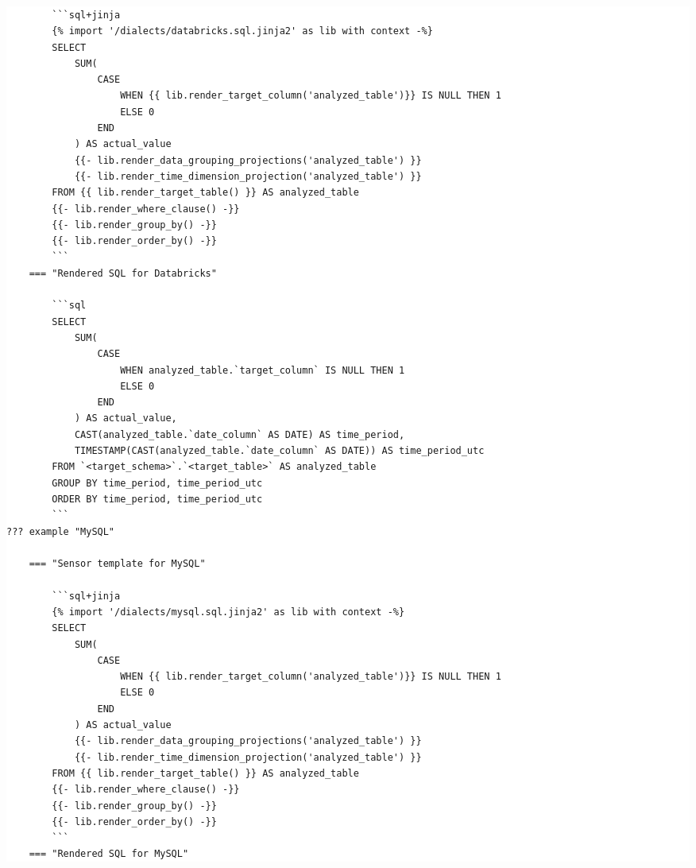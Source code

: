             ```sql+jinja
            {% import '/dialects/databricks.sql.jinja2' as lib with context -%}
            SELECT
                SUM(
                    CASE
                        WHEN {{ lib.render_target_column('analyzed_table')}} IS NULL THEN 1
                        ELSE 0
                    END
                ) AS actual_value
                {{- lib.render_data_grouping_projections('analyzed_table') }}
                {{- lib.render_time_dimension_projection('analyzed_table') }}
            FROM {{ lib.render_target_table() }} AS analyzed_table
            {{- lib.render_where_clause() -}}
            {{- lib.render_group_by() -}}
            {{- lib.render_order_by() -}}
            ```
        === "Rendered SQL for Databricks"

            ```sql
            SELECT
                SUM(
                    CASE
                        WHEN analyzed_table.`target_column` IS NULL THEN 1
                        ELSE 0
                    END
                ) AS actual_value,
                CAST(analyzed_table.`date_column` AS DATE) AS time_period,
                TIMESTAMP(CAST(analyzed_table.`date_column` AS DATE)) AS time_period_utc
            FROM `<target_schema>`.`<target_table>` AS analyzed_table
            GROUP BY time_period, time_period_utc
            ORDER BY time_period, time_period_utc
            ```
    ??? example "MySQL"

        === "Sensor template for MySQL"

            ```sql+jinja
            {% import '/dialects/mysql.sql.jinja2' as lib with context -%}
            SELECT
                SUM(
                    CASE
                        WHEN {{ lib.render_target_column('analyzed_table')}} IS NULL THEN 1
                        ELSE 0
                    END
                ) AS actual_value
                {{- lib.render_data_grouping_projections('analyzed_table') }}
                {{- lib.render_time_dimension_projection('analyzed_table') }}
            FROM {{ lib.render_target_table() }} AS analyzed_table
            {{- lib.render_where_clause() -}}
            {{- lib.render_group_by() -}}
            {{- lib.render_order_by() -}}
            ```
        === "Rendered SQL for MySQL"
